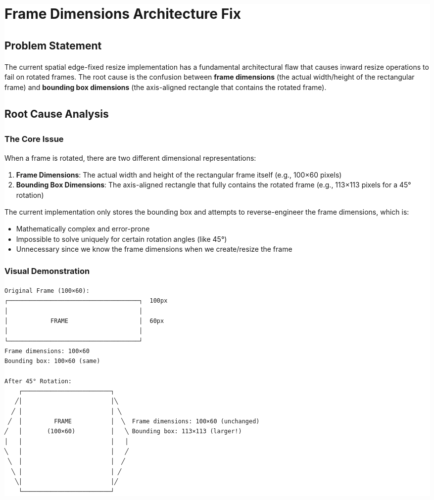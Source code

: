 # Frame Dimensions Architecture Fix

## Problem Statement

The current spatial edge-fixed resize implementation has a fundamental architectural flaw that causes inward resize operations to fail on rotated frames. The root cause is the confusion between **frame dimensions** (the actual width/height of the rectangular frame) and **bounding box dimensions** (the axis-aligned rectangle that contains the rotated frame).

## Root Cause Analysis

### The Core Issue

When a frame is rotated, there are two different dimensional representations:

1. **Frame Dimensions**: The actual width and height of the rectangular frame itself (e.g., 100×60 pixels)
2. **Bounding Box Dimensions**: The axis-aligned rectangle that fully contains the rotated frame (e.g., 113×113 pixels for a 45° rotation)

The current implementation only stores the bounding box and attempts to reverse-engineer the frame dimensions, which is:
- Mathematically complex and error-prone
- Impossible to solve uniquely for certain rotation angles (like 45°)
- Unnecessary since we know the frame dimensions when we create/resize the frame

### Visual Demonstration

```
Original Frame (100×60):
┌─────────────────────────────────────┐  100px
│                                     │
│            FRAME                    │  60px
│                                     │
└─────────────────────────────────────┘
Frame dimensions: 100×60
Bounding box: 100×60 (same)

After 45° Rotation:
    ┌─────────────────────────┐
   ╱│                         │╲
  ╱ │                         │ ╲
 ╱  │         FRAME           │  ╲  Frame dimensions: 100×60 (unchanged)
╱   │       (100×60)          │   ╲ Bounding box: 113×113 (larger!)
│   │                         │   │
╲   │                         │   ╱
 ╲  │                         │  ╱
  ╲ │                         │ ╱
   ╲│                         │╱
    └─────────────────────────┘
```
